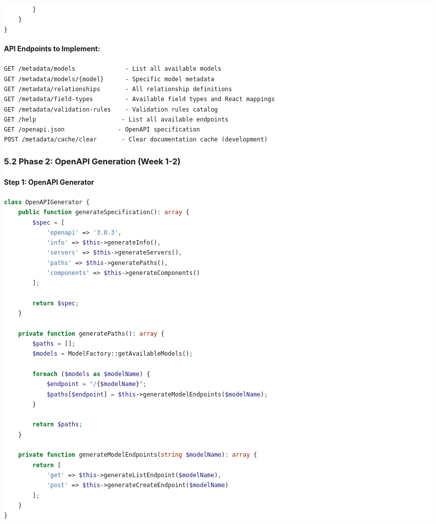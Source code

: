 ```php
        }
    }
}
```

#### API Endpoints to Implement:
```
GET /metadata/models              - List all available models
GET /metadata/models/{model}      - Specific model metadata
GET /metadata/relationships       - All relationship definitions
GET /metadata/field-types         - Available field types and React mappings
GET /metadata/validation-rules    - Validation rules catalog
GET /help                        - List all available endpoints
GET /openapi.json               - OpenAPI specification
POST /metadata/cache/clear       - Clear documentation cache (development)
```

### 5.2 Phase 2: OpenAPI Generation (Week 1-2)

#### Step 1: OpenAPI Generator
```php
class OpenAPIGenerator {
    public function generateSpecification(): array {
        $spec = [
            'openapi' => '3.0.3',
            'info' => $this->generateInfo(),
            'servers' => $this->generateServers(),
            'paths' => $this->generatePaths(),
            'components' => $this->generateComponents()
        ];
        
        return $spec;
    }
    
    private function generatePaths(): array {
        $paths = [];
        $models = ModelFactory::getAvailableModels();
        
        foreach ($models as $modelName) {
            $endpoint = "/{$modelName}";
            $paths[$endpoint] = $this->generateModelEndpoints($modelName);
        }
        
        return $paths;
    }
    
    private function generateModelEndpoints(string $modelName): array {
        return [
            'get' => $this->generateListEndpoint($modelName),
            'post' => $this->generateCreateEndpoint($modelName)
        ];
    }
}
```
